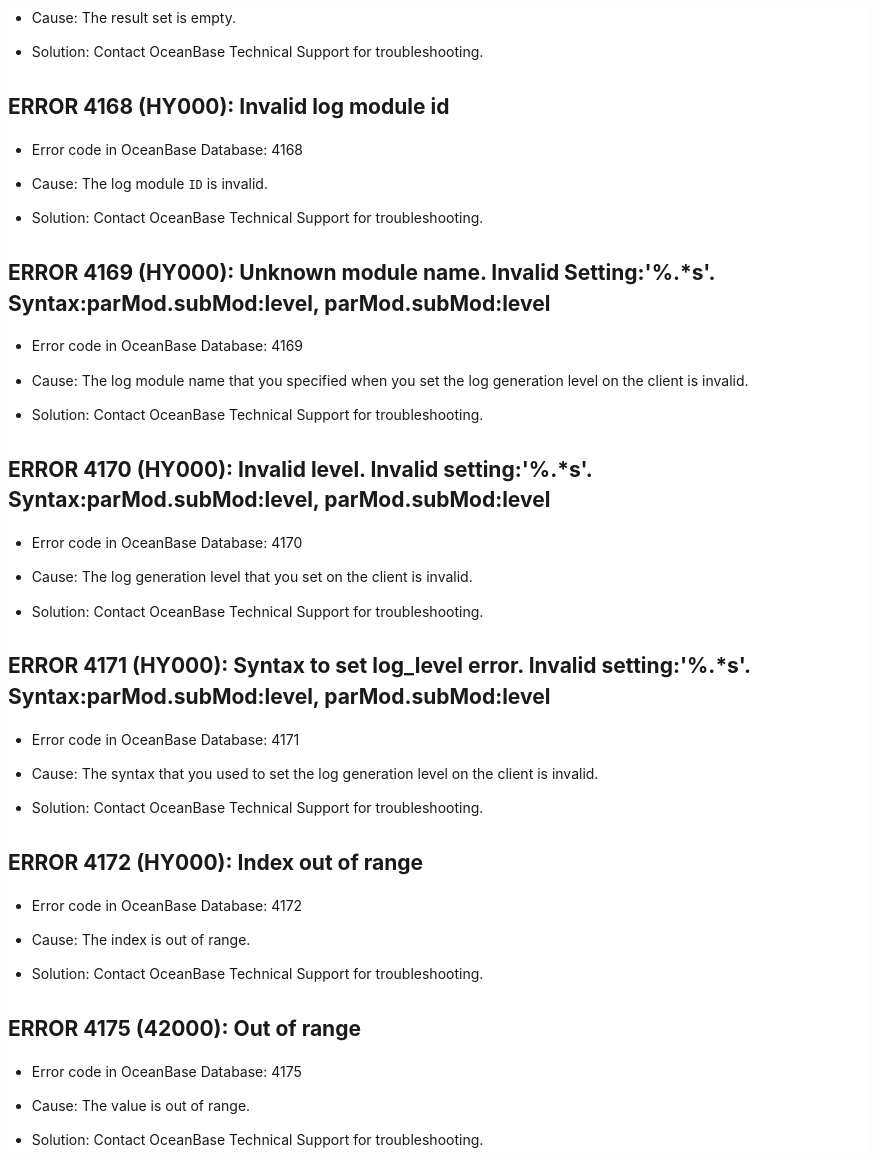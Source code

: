 * Cause: The result set is empty.

* Solution: Contact OceanBase Technical Support for troubleshooting.

## ERROR 4168 (HY000): Invalid log module id

* Error code in OceanBase Database: 4168

* Cause: The log module `ID` is invalid.

* Solution: Contact OceanBase Technical Support for troubleshooting.

## ERROR 4169 (HY000): Unknown module name. Invalid Setting:'%.\*s'. Syntax:parMod.subMod:level, parMod.subMod:level

* Error code in OceanBase Database: 4169

* Cause: The log module name that you specified when you set the log generation level on the client is invalid.

* Solution: Contact OceanBase Technical Support for troubleshooting.

## ERROR 4170 (HY000): Invalid level. Invalid setting:'%.\*s'. Syntax:parMod.subMod:level, parMod.subMod:level

* Error code in OceanBase Database: 4170

* Cause: The log generation level that you set on the client is invalid.

* Solution: Contact OceanBase Technical Support for troubleshooting.

## ERROR 4171 (HY000): Syntax to set log_level error. Invalid setting:'%.\*s'. Syntax:parMod.subMod:level, parMod.subMod:level

* Error code in OceanBase Database: 4171

* Cause: The syntax that you used to set the log generation level on the client is invalid.

* Solution: Contact OceanBase Technical Support for troubleshooting.

## ERROR 4172 (HY000): Index out of range

* Error code in OceanBase Database: 4172

* Cause: The index is out of range.

* Solution: Contact OceanBase Technical Support for troubleshooting.

## ERROR 4175 (42000): Out of range

* Error code in OceanBase Database: 4175

* Cause: The value is out of range.

* Solution: Contact OceanBase Technical Support for troubleshooting.
